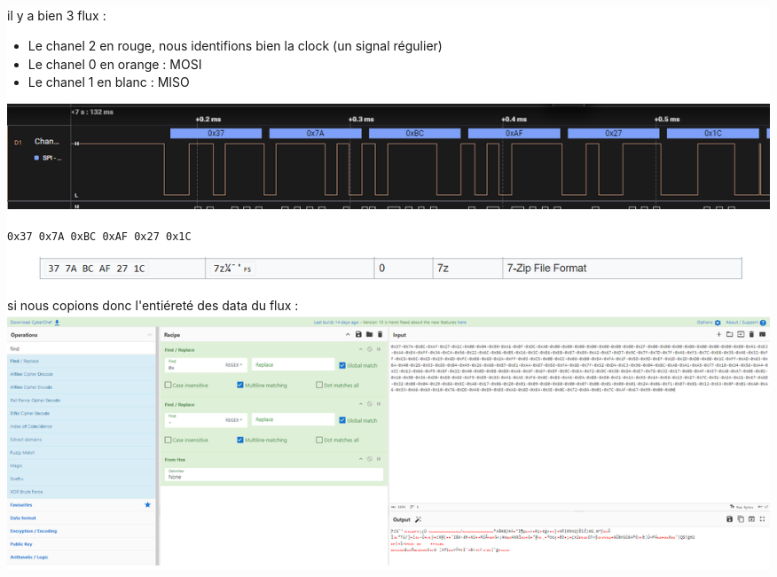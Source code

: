 il y a bien 3 flux : 
- Le chanel 2 en rouge, nous identifions bien la clock (un signal régulier)
- Le chanel 0 en orange : MOSI  
- Le chanel 1 en blanc : MISO 


![](assets/posts/2024-07-17-Hardware-CTF/19.png)
```
0x37 0x7A 0xBC 0xAF 0x27 0x1C
```

![](assets/posts/2024-07-17-Hardware-CTF/20.png)


si nous copions donc l'entiéreté des data du flux :  
![](assets/posts/2024-07-17-Hardware-CTF/21.png)

